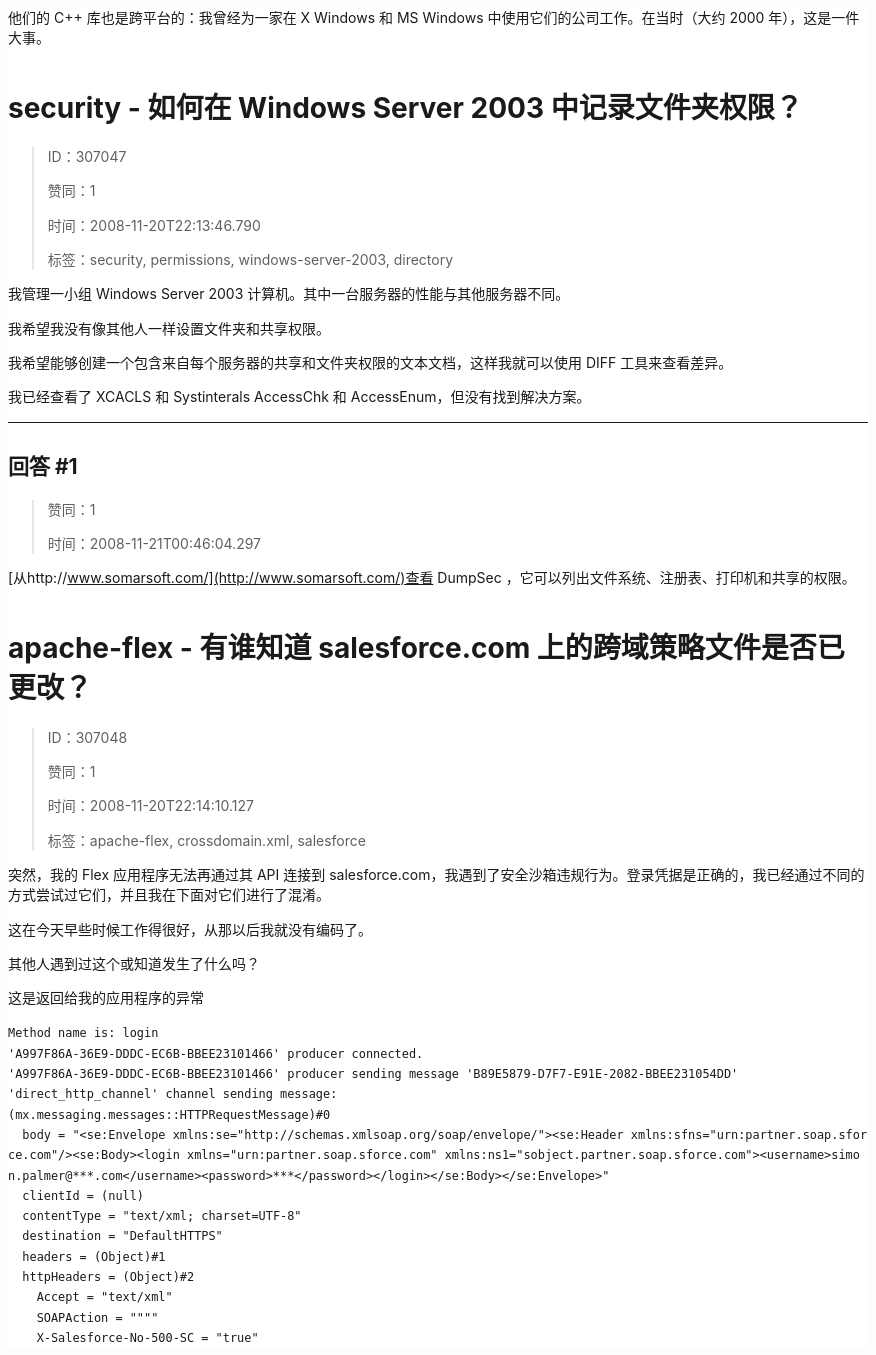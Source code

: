 他们的 C++ 库也是跨平台的：我曾经为一家在 X Windows 和 MS Windows 中使用它们的公司工作。在当时（大约 2000 年），这是一件大事。

# security - 如何在 Windows Server 2003 中记录文件夹权限？

> ID：307047
> 
> 赞同：1
> 
> 时间：2008-11-20T22:13:46.790
> 
> 标签：security, permissions, windows-server-2003, directory

我管理一小组 Windows Server 2003 计算机。其中一台服务器的性能与其他服务器不同。

我希望我没有像其他人一样设置文件夹和共享权限。

我希望能够创建一个包含来自每个服务器的共享和文件夹权限的文本文档，这样我就可以使用 DIFF 工具来查看差异。

我已经查看了 XCACLS 和 Systinterals AccessChk 和 AccessEnum，但没有找到解决方案。

* * *

## 回答 #1

> 赞同：1
> 
> 时间：2008-11-21T00:46:04.297

[从http://www.somarsoft.com/](http://www.somarsoft.com/)查看 DumpSec ，它可以列出文件系统、注册表、打印机和共享的权限。

# apache-flex - 有谁知道 salesforce.com 上的跨域策略文件是否已更改？

> ID：307048
> 
> 赞同：1
> 
> 时间：2008-11-20T22:14:10.127
> 
> 标签：apache-flex, crossdomain.xml, salesforce

突然，我的 Flex 应用程序无法再通过其 API 连接到 salesforce.com，我遇到了安全沙箱违规行为。登录凭据是正确的，我已经通过不同的方式尝试过它们，并且我在下面对它们进行了混淆。

这在今天早些时候工作得很好，从那以后我就没有编码了。

其他人遇到过这个或知道发生了什么吗？

这是返回给我的应用程序的异常

```
Method name is: login
'A997F86A-36E9-DDDC-EC6B-BBEE23101466' producer connected.
'A997F86A-36E9-DDDC-EC6B-BBEE23101466' producer sending message 'B89E5879-D7F7-E91E-2082-BBEE231054DD'
'direct_http_channel' channel sending message:
(mx.messaging.messages::HTTPRequestMessage)#0
  body = "<se:Envelope xmlns:se="http://schemas.xmlsoap.org/soap/envelope/"><se:Header xmlns:sfns="urn:partner.soap.sforce.com"/><se:Body><login xmlns="urn:partner.soap.sforce.com" xmlns:ns1="sobject.partner.soap.sforce.com"><username>simon.palmer@***.com</username><password>***</password></login></se:Body></se:Envelope>"
  clientId = (null)
  contentType = "text/xml; charset=UTF-8"
  destination = "DefaultHTTPS"
  headers = (Object)#1
  httpHeaders = (Object)#2
    Accept = "text/xml"
    SOAPAction = """"
    X-Salesforce-No-500-SC = "true"
```